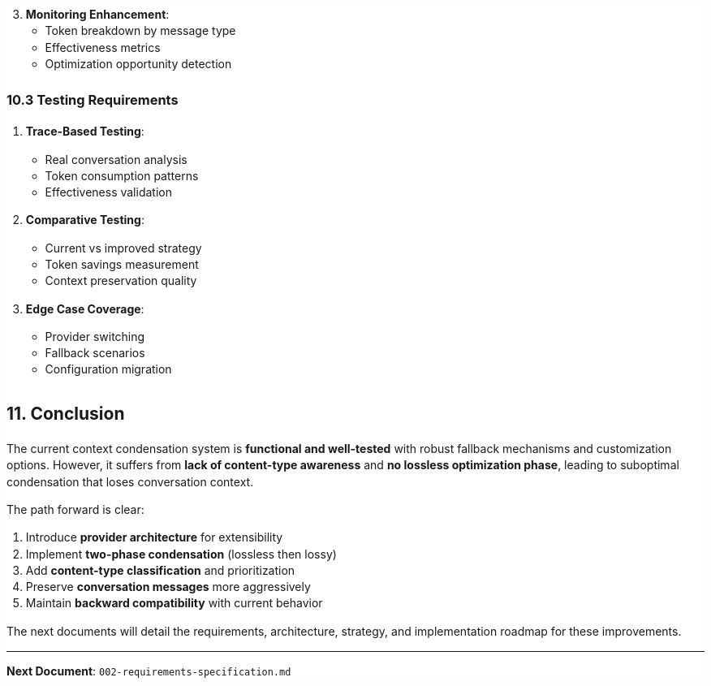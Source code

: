 3. **Monitoring Enhancement**:
   - Token breakdown by message type
   - Effectiveness metrics
   - Optimization opportunity detection

### 10.3 Testing Requirements

1. **Trace-Based Testing**:
   - Real conversation analysis
   - Token consumption patterns
   - Effectiveness validation

2. **Comparative Testing**:
   - Current vs improved strategy
   - Token savings measurement
   - Context preservation quality

3. **Edge Case Coverage**:
   - Provider switching
   - Fallback scenarios
   - Configuration migration

## 11. Conclusion

The current context condensation system is **functional and well-tested** with robust fallback mechanisms and customization options. However, it suffers from **lack of content-type awareness** and **no lossless optimization phase**, leading to suboptimal condensation that loses conversation context.

The path forward is clear:
1. Introduce **provider architecture** for extensibility
2. Implement **two-phase condensation** (lossless then lossy)
3. Add **content-type classification** and prioritization
4. Preserve **conversation messages** more aggressively
5. Maintain **backward compatibility** with current behavior

The next documents will detail the requirements, architecture, strategy, and implementation roadmap for these improvements.

---

**Next Document**: `002-requirements-specification.md`